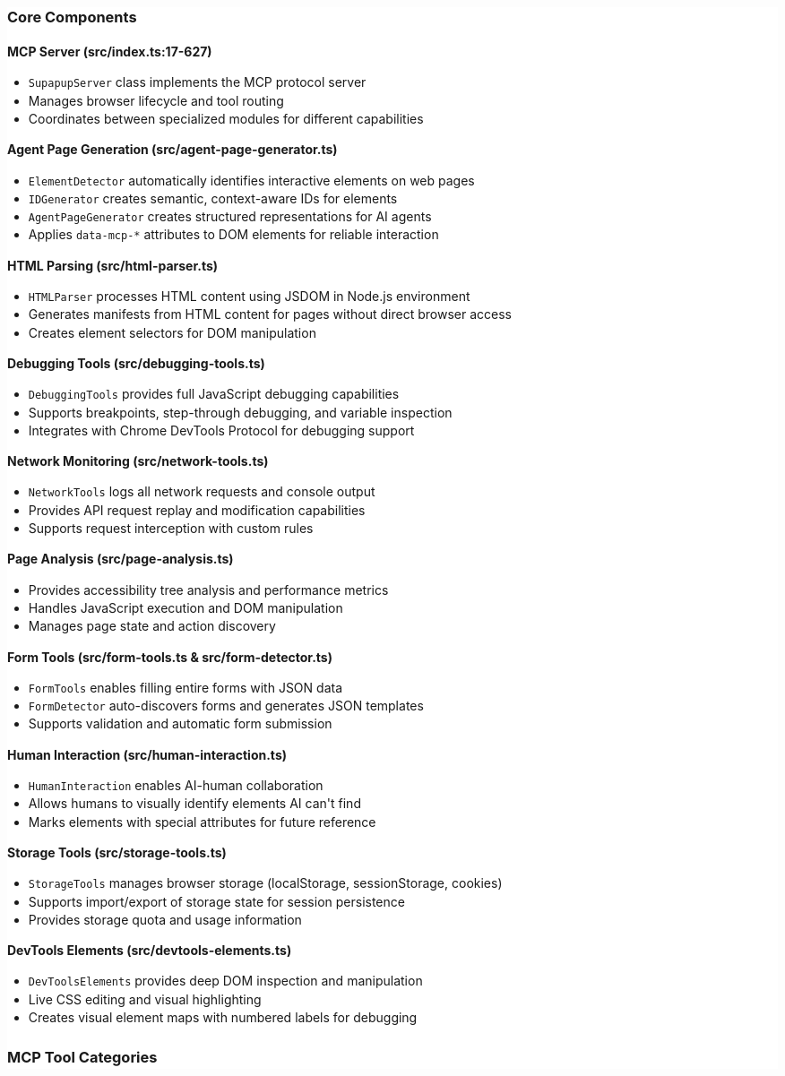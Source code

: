 ### Core Components

**MCP Server (src/index.ts:17-627)**
- `SupapupServer` class implements the MCP protocol server
- Manages browser lifecycle and tool routing
- Coordinates between specialized modules for different capabilities

**Agent Page Generation (src/agent-page-generator.ts)**
- `ElementDetector` automatically identifies interactive elements on web pages
- `IDGenerator` creates semantic, context-aware IDs for elements
- `AgentPageGenerator` creates structured representations for AI agents
- Applies `data-mcp-*` attributes to DOM elements for reliable interaction

**HTML Parsing (src/html-parser.ts)**
- `HTMLParser` processes HTML content using JSDOM in Node.js environment
- Generates manifests from HTML content for pages without direct browser access
- Creates element selectors for DOM manipulation

**Debugging Tools (src/debugging-tools.ts)**
- `DebuggingTools` provides full JavaScript debugging capabilities
- Supports breakpoints, step-through debugging, and variable inspection
- Integrates with Chrome DevTools Protocol for debugging support

**Network Monitoring (src/network-tools.ts)**
- `NetworkTools` logs all network requests and console output
- Provides API request replay and modification capabilities
- Supports request interception with custom rules

**Page Analysis (src/page-analysis.ts)**
- Provides accessibility tree analysis and performance metrics
- Handles JavaScript execution and DOM manipulation
- Manages page state and action discovery

**Form Tools (src/form-tools.ts & src/form-detector.ts)**
- `FormTools` enables filling entire forms with JSON data
- `FormDetector` auto-discovers forms and generates JSON templates
- Supports validation and automatic form submission

**Human Interaction (src/human-interaction.ts)**
- `HumanInteraction` enables AI-human collaboration
- Allows humans to visually identify elements AI can't find
- Marks elements with special attributes for future reference

**Storage Tools (src/storage-tools.ts)**
- `StorageTools` manages browser storage (localStorage, sessionStorage, cookies)
- Supports import/export of storage state for session persistence
- Provides storage quota and usage information

**DevTools Elements (src/devtools-elements.ts)**
- `DevToolsElements` provides deep DOM inspection and manipulation
- Live CSS editing and visual highlighting
- Creates visual element maps with numbered labels for debugging

### MCP Tool Categories
